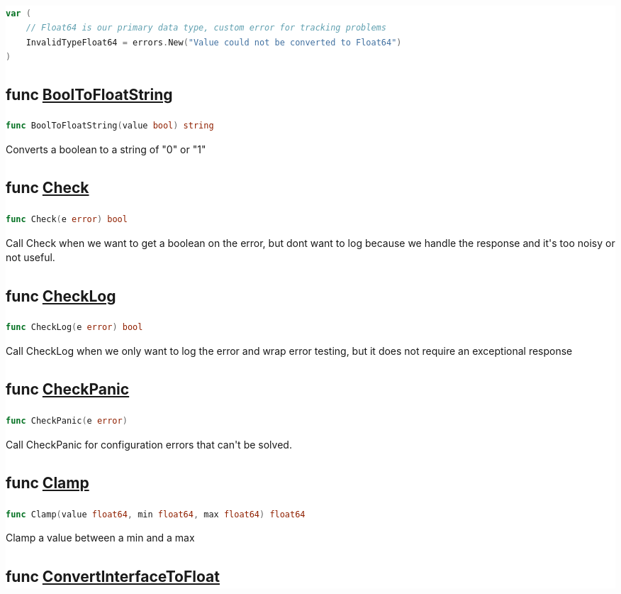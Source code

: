 ```go
var (
    // Float64 is our primary data type, custom error for tracking problems
    InvalidTypeFloat64 = errors.New("Value could not be converted to Float64")
)
```

## func [BoolToFloatString](<https://github.com/ghowland/sireus/blob/main/code/util/util_common.go#L190>)

```go
func BoolToFloatString(value bool) string
```

Converts a boolean to a string of "0" or "1"

## func [Check](<https://github.com/ghowland/sireus/blob/main/code/util/util_common.go#L19>)

```go
func Check(e error) bool
```

Call Check when we want to get a boolean on the error, but dont want to log because we handle the response and it's too noisy or not useful.

## func [CheckLog](<https://github.com/ghowland/sireus/blob/main/code/util/util_common.go#L28>)

```go
func CheckLog(e error) bool
```

Call CheckLog when we only want to log the error and wrap error testing, but it does not require an exceptional response

## func [CheckPanic](<https://github.com/ghowland/sireus/blob/main/code/util/util_common.go#L38>)

```go
func CheckPanic(e error)
```

Call CheckPanic for configuration errors that can't be solved.

## func [Clamp](<https://github.com/ghowland/sireus/blob/main/code/util/util_common.go#L144>)

```go
func Clamp(value float64, min float64, max float64) float64
```

Clamp a value between a min and a max

## func [ConvertInterfaceToFloat](<https://github.com/ghowland/sireus/blob/main/code/util/util_convert.go#L14>)

